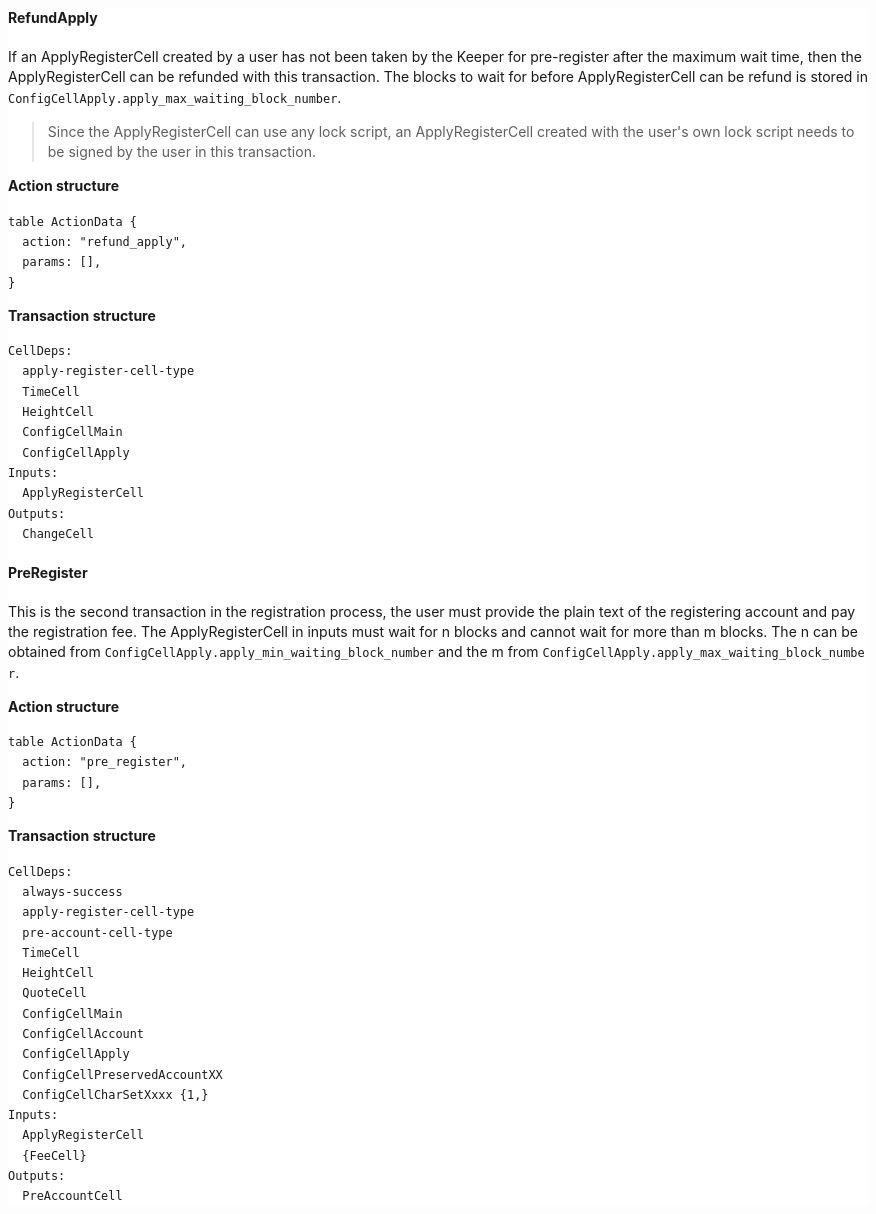 #### RefundApply

If an ApplyRegisterCell created by a user has not been taken by the Keeper for pre-register after the maximum wait time, then the ApplyRegisterCell can be refunded with this transaction.
The blocks to wait for before ApplyRegisterCell can be refund is stored in `ConfigCellApply.apply_max_waiting_block_number`.

> Since the ApplyRegisterCell can use any lock script, an ApplyRegisterCell created with the user's own lock script needs to be signed by the user in this transaction.

**Action structure**

```
table ActionData {
  action: "refund_apply",
  params: [],
}
```

**Transaction structure**

```
CellDeps:
  apply-register-cell-type
  TimeCell
  HeightCell
  ConfigCellMain
  ConfigCellApply
Inputs:
  ApplyRegisterCell
Outputs:
  ChangeCell
```

#### PreRegister

This is the second transaction in the registration process, the user must provide the plain text of the registering account and pay the registration fee. The ApplyRegisterCell in inputs must wait for n blocks and cannot wait for more than m blocks. The n can be obtained from `ConfigCellApply.apply_min_waiting_block_number` and the m from `ConfigCellApply.apply_max_waiting_block_number`.

**Action structure**

```
table ActionData {
  action: "pre_register",
  params: [],
}
```

**Transaction structure**

```
CellDeps:
  always-success
  apply-register-cell-type
  pre-account-cell-type
  TimeCell
  HeightCell
  QuoteCell
  ConfigCellMain
  ConfigCellAccount
  ConfigCellApply
  ConfigCellPreservedAccountXX
  ConfigCellCharSetXxxx {1,}
Inputs:
  ApplyRegisterCell
  {FeeCell}
Outputs:
  PreAccountCell
```